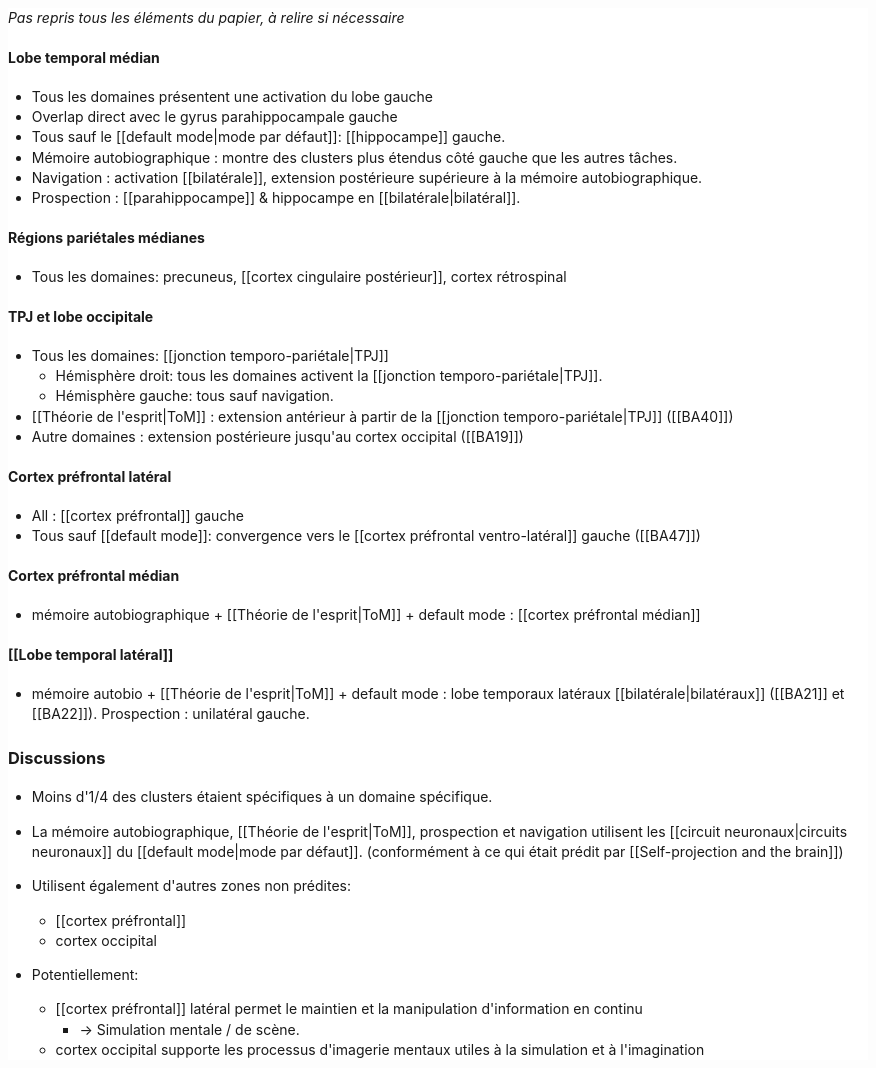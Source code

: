 *Pas repris tous les éléments du papier, à relire si nécessaire*
#### Lobe temporal médian 

- Tous les domaines présentent une activation du lobe gauche
- Overlap direct avec le gyrus parahippocampale gauche
- Tous sauf le [[default mode|mode par défaut]]: [[hippocampe]] gauche. 
- Mémoire autobiographique : montre des clusters plus étendus côté gauche que les autres tâches. 
- Navigation : activation [[bilatérale]], extension postérieure supérieure à la mémoire autobiographique. 
- Prospection : [[parahippocampe]] & hippocampe en [[bilatérale|bilatéral]]. 

#### Régions pariétales médianes

- Tous les domaines: precuneus, [[cortex cingulaire postérieur]], cortex rétrospinal 
#### TPJ et lobe occipitale

- Tous les domaines: [[jonction temporo-pariétale|TPJ]]
	- Hémisphère droit: tous les domaines activent la [[jonction temporo-pariétale|TPJ]].
	- Hémisphère gauche: tous sauf navigation. 
- [[Théorie de l'esprit|ToM]] : extension antérieur à partir de la [[jonction temporo-pariétale|TPJ]] ([[BA40]])
- Autre domaines : extension postérieure jusqu'au cortex occipital ([[BA19]])  
#### Cortex préfrontal latéral

- All : [[cortex préfrontal]] gauche
- Tous sauf [[default mode]]: convergence vers le  [[cortex préfrontal ventro-latéral]] gauche ([[BA47]])


#### Cortex préfrontal médian

- mémoire autobiographique + [[Théorie de l'esprit|ToM]] + default mode : [[cortex préfrontal médian]] 

#### [[Lobe temporal latéral]]

- mémoire autobio + [[Théorie de l'esprit|ToM]] + default mode : lobe temporaux latéraux [[bilatérale|bilatéraux]] ([[BA21]] et [[BA22]]). Prospection : unilatéral gauche. 


### Discussions

- Moins d'$1/4$ des clusters étaient spécifiques à un domaine spécifique. 
- La mémoire autobiographique, [[Théorie de l'esprit|ToM]], prospection et navigation utilisent les [[circuit neuronaux|circuits neuronaux]] du [[default mode|mode par défaut]]. (conformément à ce qui était prédit par [[Self-projection and the brain]])
- Utilisent également d'autres zones non prédites:
	- [[cortex préfrontal]]
	- cortex occipital 

- Potentiellement: 
	- [[cortex préfrontal]] latéral permet le maintien et la manipulation d'information en continu
		- -> Simulation mentale /  de scène.
	- cortex occipital supporte les processus d'imagerie mentaux utiles à la simulation et à l'imagination 
